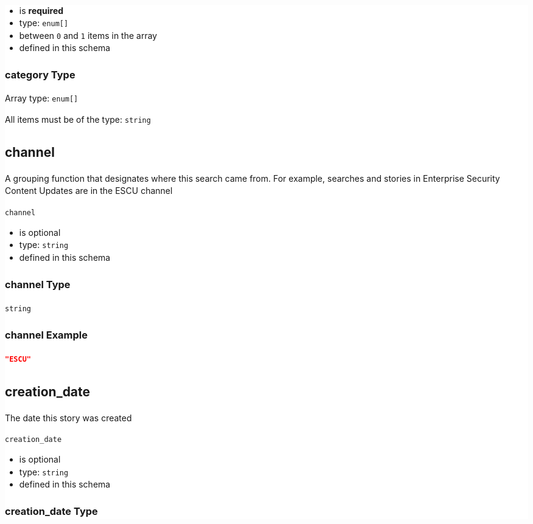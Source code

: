 * is **required**
* type: `enum[]`
* between `0` and `1` items in the array
* defined in this schema

### category Type


Array type: `enum[]`

All items must be of the type:
`string`










## channel

A grouping function that designates where this search came from. For example, searches and stories in Enterprise Security Content Updates are in the ESCU channel

`channel`

* is optional
* type: `string`
* defined in this schema

### channel Type


`string`






### channel Example

```json
"ESCU"
```


## creation_date

The date this story was created

`creation_date`

* is optional
* type: `string`
* defined in this schema

### creation_date Type
